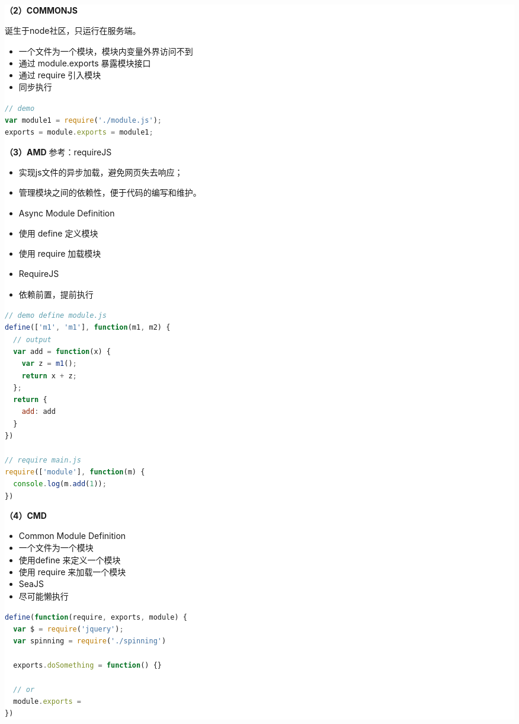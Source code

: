 **（2）COMMONJS**

诞生于node社区，只运行在服务端。

- 一个文件为一个模块，模块内变量外界访问不到
- 通过 module.exports 暴露模块接口
- 通过 require 引入模块
- 同步执行

```js
// demo
var module1 = require('./module.js');
exports = module.exports = module1;
```

**（3）AMD**
参考：requireJS

- 实现js文件的异步加载，避免网页失去响应；
- 管理模块之间的依赖性，便于代码的编写和维护。

- Async Module Definition
- 使用 define 定义模块
- 使用 require 加载模块
- RequireJS
- 依赖前置，提前执行

```js
// demo define module.js
define(['m1', 'm1'], function(m1, m2) {
  // output
  var add = function(x) {
    var z = m1();
    return x + z;
  };
  return {
    add: add
  }
})

// require main.js
require(['module'], function(m) {
  console.log(m.add(1));
})
```

**（4）CMD**

- Common Module Definition
- 一个文件为一个模块
- 使用define 来定义一个模块
- 使用 require 来加载一个模块
- SeaJS
- 尽可能懒执行

```js
define(function(require, exports, module) {
  var $ = require('jquery');
  var spinning = require('./spinning')

  exports.doSomething = function() {}

  // or
  module.exports = 
})
```

